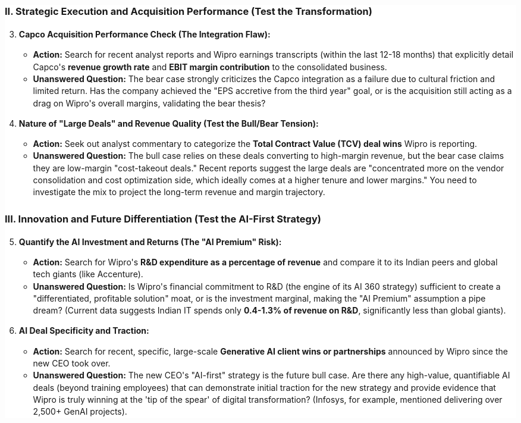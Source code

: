 ### II. Strategic Execution and Acquisition Performance (Test the Transformation)

3.  **Capco Acquisition Performance Check (The Integration Flaw):**
    *   **Action:** Search for recent analyst reports and Wipro earnings transcripts (within the last 12-18 months) that explicitly detail Capco's **revenue growth rate** and **EBIT margin contribution** to the consolidated business.
    *   **Unanswered Question:** The bear case strongly criticizes the Capco integration as a failure due to cultural friction and limited return. Has the company achieved the "EPS accretive from the third year" goal, or is the acquisition still acting as a drag on Wipro's overall margins, validating the bear thesis?

4.  **Nature of "Large Deals" and Revenue Quality (Test the Bull/Bear Tension):**
    *   **Action:** Seek out analyst commentary to categorize the **Total Contract Value (TCV) deal wins** Wipro is reporting.
    *   **Unanswered Question:** The bull case relies on these deals converting to high-margin revenue, but the bear case claims they are low-margin "cost-takeout deals." Recent reports suggest the large deals are "concentrated more on the vendor consolidation and cost optimization side, which ideally comes at a higher tenure and lower margins." You need to investigate the mix to project the long-term revenue and margin trajectory.

### III. Innovation and Future Differentiation (Test the AI-First Strategy)

5.  **Quantify the AI Investment and Returns (The "AI Premium" Risk):**
    *   **Action:** Search for Wipro's **R&D expenditure as a percentage of revenue** and compare it to its Indian peers and global tech giants (like Accenture).
    *   **Unanswered Question:** Is Wipro's financial commitment to R&D (the engine of its AI 360 strategy) sufficient to create a "differentiated, profitable solution" moat, or is the investment marginal, making the "AI Premium" assumption a pipe dream? (Current data suggests Indian IT spends only **0.4-1.3% of revenue on R&D**, significantly less than global giants).

6.  **AI Deal Specificity and Traction:**
    *   **Action:** Search for recent, specific, large-scale **Generative AI client wins or partnerships** announced by Wipro since the new CEO took over.
    *   **Unanswered Question:** The new CEO's "AI-first" strategy is the future bull case. Are there any high-value, quantifiable AI deals (beyond training employees) that can demonstrate initial traction for the new strategy and provide evidence that Wipro is truly winning at the 'tip of the spear' of digital transformation? (Infosys, for example, mentioned delivering over 2,500+ GenAI projects).